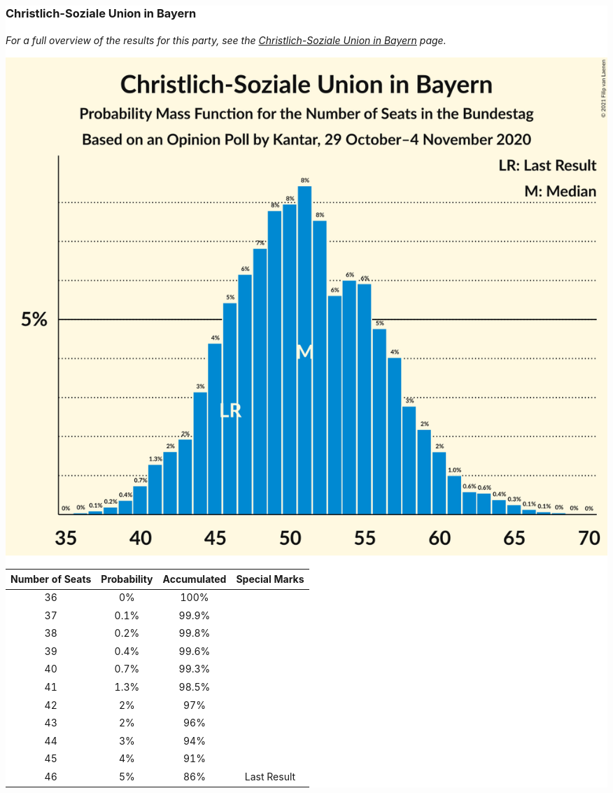 ### Christlich-Soziale Union in Bayern

*For a full overview of the results for this party, see the [Christlich-Soziale Union in Bayern](party-christlich-sozialeunioninbayern.html) page.*

![Graph with seats probability mass function not yet produced](2020-11-04-Kantar-seats-pmf-christlich-sozialeunioninbayern.png "Seats Probability Mass Function")

| Number of Seats | Probability | Accumulated | Special Marks |
|:---------------:|:-----------:|:-----------:|:-------------:|
| 36 | 0% | 100% |  |
| 37 | 0.1% | 99.9% |  |
| 38 | 0.2% | 99.8% |  |
| 39 | 0.4% | 99.6% |  |
| 40 | 0.7% | 99.3% |  |
| 41 | 1.3% | 98.5% |  |
| 42 | 2% | 97% |  |
| 43 | 2% | 96% |  |
| 44 | 3% | 94% |  |
| 45 | 4% | 91% |  |
| 46 | 5% | 86% | Last Result |